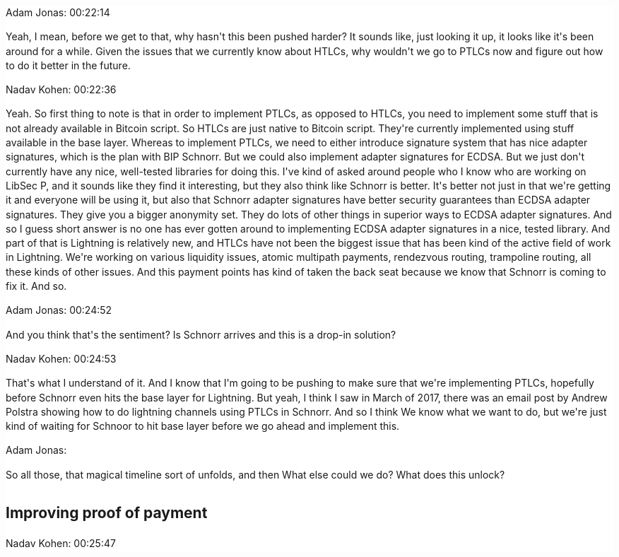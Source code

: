 Adam Jonas: 00:22:14

Yeah, I mean, before we get to that, why hasn't this been pushed harder? It sounds like, just looking it up, it looks like it's been around for a while. Given the issues that we currently know about HTLCs, why wouldn't we go to PTLCs now and figure out how to do it better in the future.

Nadav Kohen: 00:22:36

Yeah. So first thing to note is that in order to implement PTLCs, as opposed to HTLCs, you need to implement some stuff that is not already available in Bitcoin script. So HTLCs are just native to Bitcoin script. They're currently implemented using stuff available in the base layer. Whereas to implement PTLCs, we need to either introduce signature system that has nice adapter signatures, which is the plan with BIP Schnorr. But we could also implement adapter signatures for ECDSA. But we just don't currently have any nice, well-tested libraries for doing this. I've kind of asked around people who I know who are working on LibSec P, and it sounds like they find it interesting, but they also think like Schnorr is better. It's better not just in that we're getting it and everyone will be using it, but also that Schnorr adapter signatures have better security guarantees than ECDSA adapter signatures. They give you a bigger anonymity set. They do lots of other things in superior ways to ECDSA adapter signatures. And so I guess short answer is no one has ever gotten around to implementing ECDSA adapter signatures in a nice, tested library. And part of that is Lightning is relatively new, and HTLCs have not been the biggest issue that has been kind of the active field of work in Lightning. We're working on various liquidity issues, atomic multipath payments, rendezvous routing, trampoline routing, all these kinds of other issues. And this payment points has kind of taken the back seat because we know that Schnorr is coming to fix it. And so.

Adam Jonas: 00:24:52

And you think that's the sentiment? Is Schnorr arrives and this is a drop-in solution?

Nadav Kohen: 00:24:53

That's what I understand of it. And I know that I'm going to be pushing to make sure that we're implementing PTLCs, hopefully before Schnorr even hits the base layer for Lightning. But yeah, I think I saw in March of 2017, there was an email post by Andrew Polstra showing how to do lightning channels using PTLCs in Schnorr. And so I think We know what we want to do, but we're just kind of waiting for Schnoor to hit base layer before we go ahead and implement this.

Adam Jonas:

So all those, that magical timeline sort of unfolds, and then What else could we do? What does this unlock?

## Improving proof of payment

Nadav Kohen: 00:25:47
